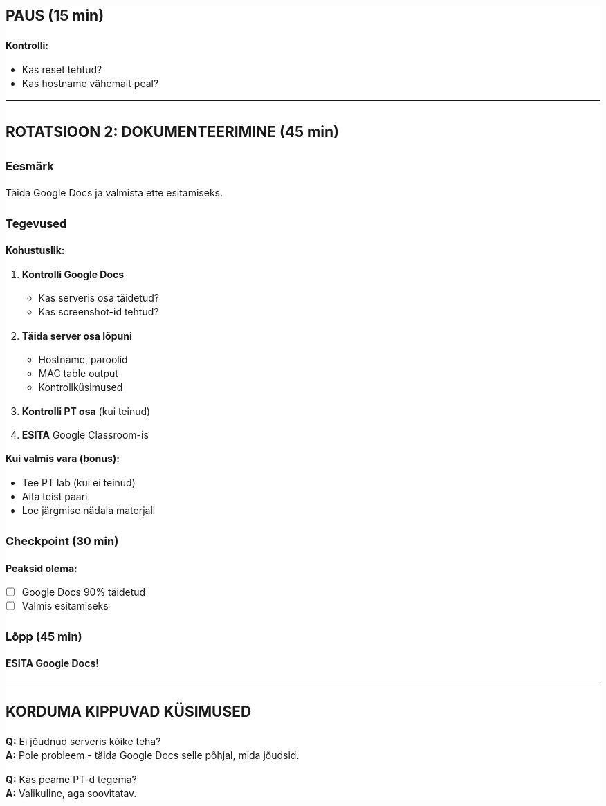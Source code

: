 ## PAUS (15 min)

**Kontrolli:**
- Kas reset tehtud?
- Kas hostname vähemalt peal?

---

## ROTATSIOON 2: DOKUMENTEERIMINE (45 min)

### Eesmärk
Täida Google Docs ja valmista ette esitamiseks.

### Tegevused

**Kohustuslik:**
1. **Kontrolli Google Docs**
   - Kas serveris osa täidetud?
   - Kas screenshot-id tehtud?
   
2. **Täida server osa lõpuni**
   - Hostname, paroolid
   - MAC table output
   - Kontrollküsimused

3. **Kontrolli PT osa** (kui teinud)

4. **ESITA** Google Classroom-is

**Kui valmis vara (bonus):**
- Tee PT lab (kui ei teinud)
- Aita teist paari
- Loe järgmise nädala materjali

### Checkpoint (30 min)

**Peaksid olema:**
- [ ] Google Docs 90% täidetud
- [ ] Valmis esitamiseks

### Lõpp (45 min)

**ESITA Google Docs!**

---

## KORDUMA KIPPUVAD KÜSIMUSED

**Q:** Ei jõudnud serveris kõike teha?  
**A:** Pole probleem - täida Google Docs selle põhjal, mida jõudsid.

**Q:** Kas peame PT-d tegema?  
**A:** Valikuline, aga soovitatav.
